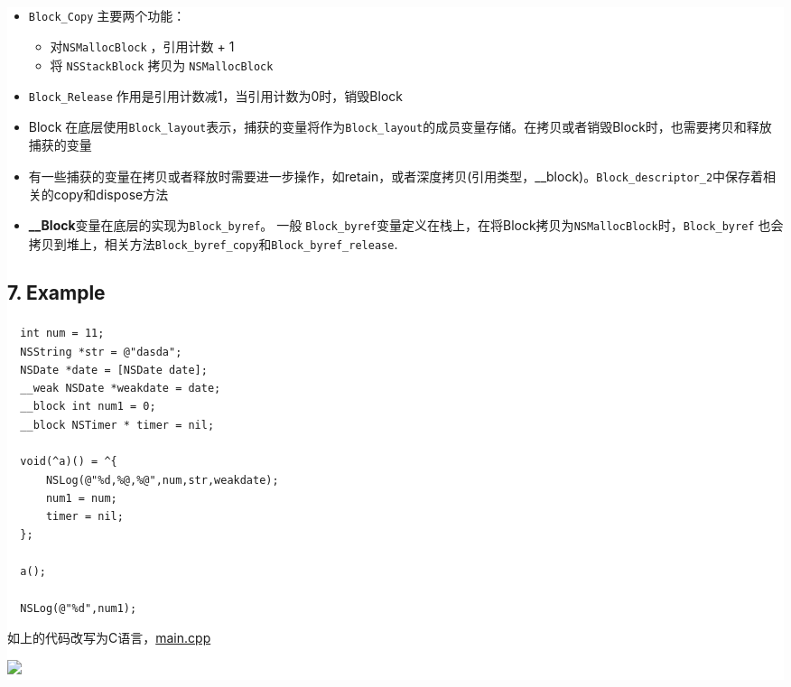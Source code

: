 - `Block_Copy` 主要两个功能：
  
     - 对`NSMallocBlock` ，引用计数 + 1
     - 将 `NSStackBlock` 拷贝为 `NSMallocBlock`

- `Block_Release` 作用是引用计数减1，当引用计数为0时，销毁Block


- Block 在底层使用`Block_layout`表示，捕获的变量将作为`Block_layout`的成员变量存储。在拷贝或者销毁Block时，也需要拷贝和释放捕获的变量

- 有一些捕获的变量在拷贝或者释放时需要进一步操作，如retain，或者深度拷贝(引用类型，__block)。`Block_descriptor_2`中保存着相关的copy和dispose方法

- **__Block**变量在底层的实现为`Block_byref`。 一般 `Block_byref`变量定义在栈上，在将Block拷贝为`NSMallocBlock`时，`Block_byref` 也会拷贝到堆上，相关方法`Block_byref_copy`和`Block_byref_release`.


## 7. Example

```objc
  int num = 11;
  NSString *str = @"dasda";
  NSDate *date = [NSDate date];
  __weak NSDate *weakdate = date;
  __block int num1 = 0;
  __block NSTimer * timer = nil;

  void(^a)() = ^{
      NSLog(@"%d,%@,%@",num,str,weakdate);
      num1 = num;
      timer = nil;
  };

  a();
        
  NSLog(@"%d",num1);
```

如上的代码改写为C语言，[main.cpp](../9.Block/main.cpp)

![](https://gitee.com/existorlive/exist-or-live-pic/raw/master/Block_layout1.png)
